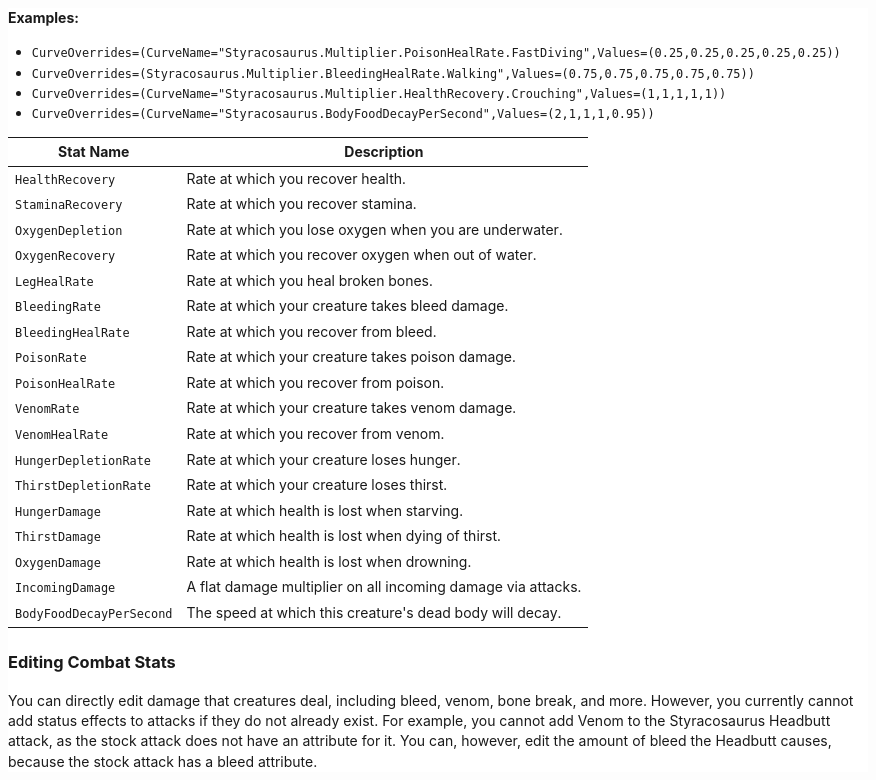 **Examples:**

- `CurveOverrides=(CurveName="Styracosaurus.Multiplier.PoisonHealRate.FastDiving",Values=(0.25,0.25,0.25,0.25,0.25))`
- `CurveOverrides=(Styracosaurus.Multiplier.BleedingHealRate.Walking",Values=(0.75,0.75,0.75,0.75,0.75))`
- `CurveOverrides=(CurveName="Styracosaurus.Multiplier.HealthRecovery.Crouching",Values=(1,1,1,1,1))`
- `CurveOverrides=(CurveName="Styracosaurus.BodyFoodDecayPerSecond",Values=(2,1,1,1,0.95))`

|Stat Name|Description|
|-|-|
|`HealthRecovery`|Rate at which you recover health.|
|`StaminaRecovery`|Rate at which you recover stamina.|
|`OxygenDepletion`|Rate at which you lose oxygen when you are underwater.|
|`OxygenRecovery`|Rate at which you recover oxygen when out of water.|
|`LegHealRate`|Rate at which you heal broken bones.|
|`BleedingRate`|Rate at which your creature takes bleed damage.|
|`BleedingHealRate`|Rate at which you recover from bleed.|
|`PoisonRate`|Rate at which your creature takes poison damage.|
|`PoisonHealRate`|Rate at which you recover from poison.|
|`VenomRate`|Rate at which your creature takes venom damage.|
|`VenomHealRate`|Rate at which you recover from venom.|
|`HungerDepletionRate`|Rate at which your creature loses hunger.|
|`ThirstDepletionRate`|Rate at which your creature loses thirst.|
|`HungerDamage`|Rate at which health is lost when starving.|
|`ThirstDamage`|Rate at which health is lost when dying of thirst.|
|`OxygenDamage`|Rate at which health is lost when drowning.|
|`IncomingDamage`|A flat damage multiplier on all incoming damage via attacks.|
|`BodyFoodDecayPerSecond`|The speed at which this creature's dead body will decay.|

### Editing Combat Stats

You can directly edit damage that creatures deal, including bleed, venom, bone break, and more. However, you currently cannot add status effects to attacks if they do not already exist. For example, you cannot add Venom to the Styracosaurus Headbutt attack, as the stock attack does not have an attribute for it. You can, however, edit the amount of bleed the Headbutt causes, because the stock attack has a bleed attribute.
